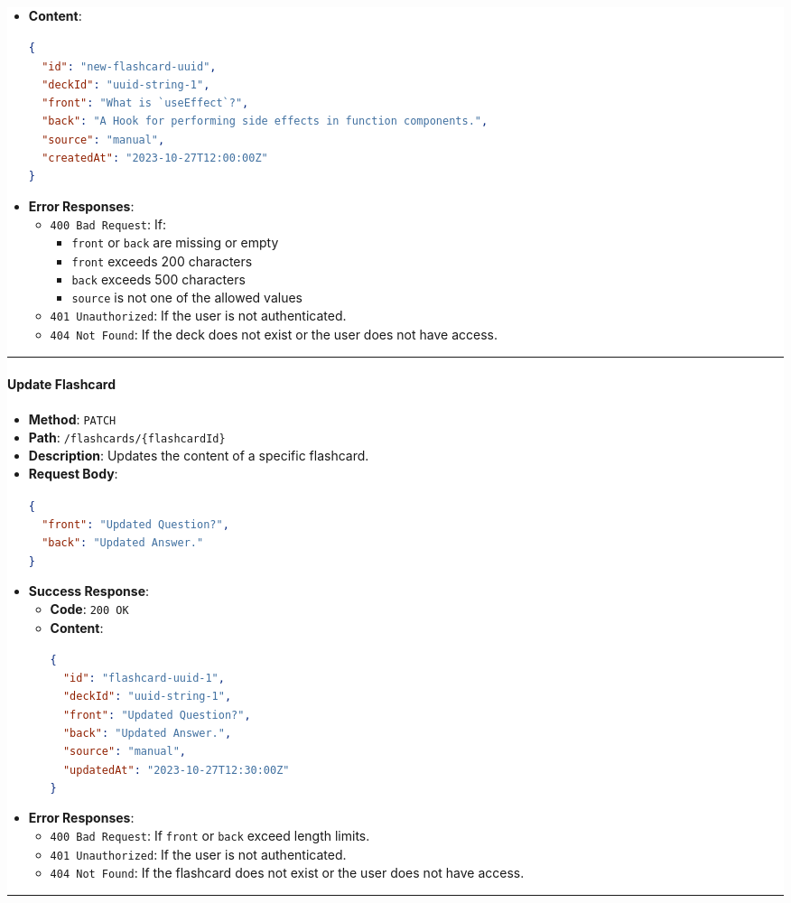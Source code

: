   - **Content**:
    ```json
    {
      "id": "new-flashcard-uuid",
      "deckId": "uuid-string-1",
      "front": "What is `useEffect`?",
      "back": "A Hook for performing side effects in function components.",
      "source": "manual",
      "createdAt": "2023-10-27T12:00:00Z"
    }
    ```
- **Error Responses**:
  - `400 Bad Request`: If:
    - `front` or `back` are missing or empty
    - `front` exceeds 200 characters
    - `back` exceeds 500 characters
    - `source` is not one of the allowed values
  - `401 Unauthorized`: If the user is not authenticated.
  - `404 Not Found`: If the deck does not exist or the user does not have access.

---

#### Update Flashcard

- **Method**: `PATCH`
- **Path**: `/flashcards/{flashcardId}`
- **Description**: Updates the content of a specific flashcard.
- **Request Body**:
  ```json
  {
    "front": "Updated Question?",
    "back": "Updated Answer."
  }
  ```
- **Success Response**:
  - **Code**: `200 OK`
  - **Content**:
    ```json
    {
      "id": "flashcard-uuid-1",
      "deckId": "uuid-string-1",
      "front": "Updated Question?",
      "back": "Updated Answer.",
      "source": "manual",
      "updatedAt": "2023-10-27T12:30:00Z"
    }
    ```
- **Error Responses**:
  - `400 Bad Request`: If `front` or `back` exceed length limits.
  - `401 Unauthorized`: If the user is not authenticated.
  - `404 Not Found`: If the flashcard does not exist or the user does not have access.

---
